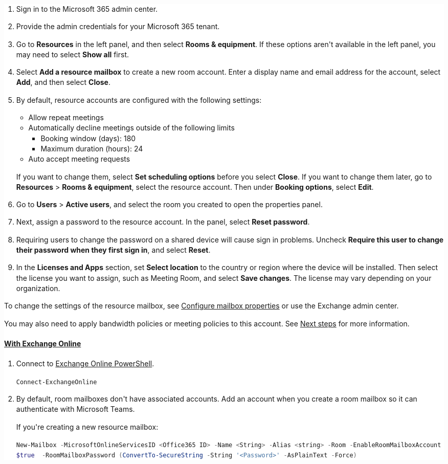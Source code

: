 1. Sign in to the Microsoft 365 admin center.

2. Provide the admin credentials for your Microsoft 365 tenant.

3. Go to **Resources** in the left panel, and then select **Rooms & equipment**. If these options aren't available in the left panel, you may need to select **Show all** first.

4. Select **Add a resource mailbox** to create a new room account. Enter a display name and email address for the account, select **Add**, and then select **Close**.

5. By default, resource accounts are configured with the following settings:

    - Allow repeat meetings
    - Automatically decline meetings outside of the following limits
      - Booking window (days): 180
      - Maximum duration (hours): 24
    - Auto accept meeting requests

    If you want to change them, select **Set scheduling options** before you select **Close**. If you want to change them later, go to **Resources** > **Rooms & equipment**, select the resource account. Then  under **Booking options**, select **Edit**.

6. Go to **Users** > **Active users**, and select the room you created to open the properties panel.

7. Next, assign a password to the resource account. In the panel, select **Reset password**.
 
8. Requiring users to change the password on a shared device will cause sign in problems. Uncheck **Require this user to change their password when they first sign in**, and select **Reset**.

9. In the **Licenses and Apps** section, set **Select location** to the country or region where the device will be installed. Then select the license you want to assign, such as Meeting Room, and select **Save changes**. The license may vary depending on your organization.

To change the settings of the resource mailbox, see [Configure mailbox properties](#configure-mailbox-properties) or use the Exchange admin center.

You may also need to apply bandwidth policies or meeting policies to this account. See [Next steps](#next-steps) for more information.

#### [**With Exchange Online**](#tab/exchange-online)

1. Connect to [Exchange Online PowerShell](/powershell/exchange/connect-to-exchange-online-powershell).

    ``` PowerShell
    Connect-ExchangeOnline
    ```

2. By default, room mailboxes don't have associated accounts. Add an account when you create a room mailbox so it can authenticate with Microsoft Teams.

    If you're creating a new resource mailbox:
    
    ``` PowerShell
    New-Mailbox -MicrosoftOnlineServicesID <Office365 ID> -Name <String> -Alias <string> -Room -EnableRoomMailboxAccount $true  -RoomMailboxPassword (ConvertTo-SecureString -String '<Password>' -AsPlainText -Force)
    ```
    